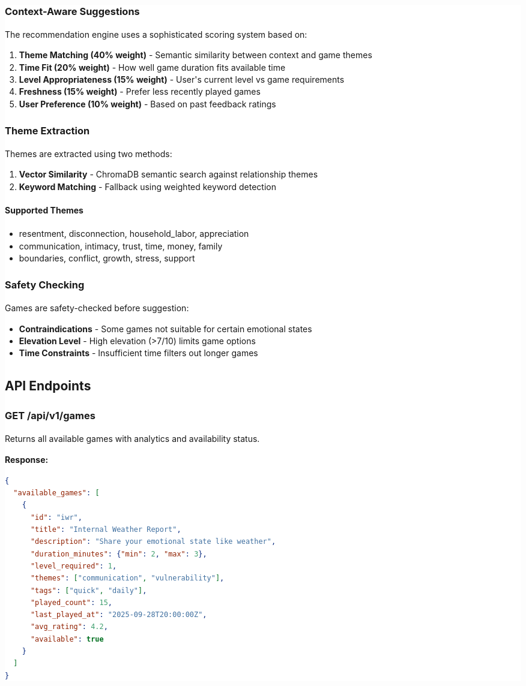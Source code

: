 ### Context-Aware Suggestions

The recommendation engine uses a sophisticated scoring system based on:

1. **Theme Matching (40% weight)** - Semantic similarity between context and game themes
2. **Time Fit (20% weight)** - How well game duration fits available time
3. **Level Appropriateness (15% weight)** - User's current level vs game requirements
4. **Freshness (15% weight)** - Prefer less recently played games
5. **User Preference (10% weight)** - Based on past feedback ratings

### Theme Extraction

Themes are extracted using two methods:

1. **Vector Similarity** - ChromaDB semantic search against relationship themes
2. **Keyword Matching** - Fallback using weighted keyword detection

#### Supported Themes
- resentment, disconnection, household_labor, appreciation
- communication, intimacy, trust, time, money, family
- boundaries, conflict, growth, stress, support

### Safety Checking

Games are safety-checked before suggestion:
- **Contraindications** - Some games not suitable for certain emotional states
- **Elevation Level** - High elevation (>7/10) limits game options
- **Time Constraints** - Insufficient time filters out longer games

## API Endpoints

### GET /api/v1/games
Returns all available games with analytics and availability status.

**Response:**
```json
{
  "available_games": [
    {
      "id": "iwr",
      "title": "Internal Weather Report",
      "description": "Share your emotional state like weather",
      "duration_minutes": {"min": 2, "max": 3},
      "level_required": 1,
      "themes": ["communication", "vulnerability"],
      "tags": ["quick", "daily"],
      "played_count": 15,
      "last_played_at": "2025-09-28T20:00:00Z",
      "avg_rating": 4.2,
      "available": true
    }
  ]
}
```
